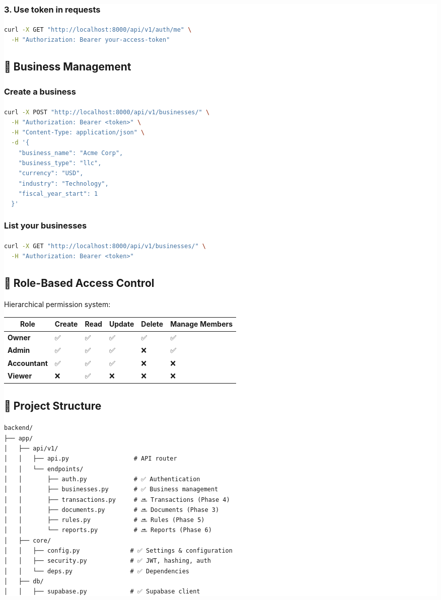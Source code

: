 ### 3. Use token in requests

```bash
curl -X GET "http://localhost:8000/api/v1/auth/me" \
  -H "Authorization: Bearer your-access-token"
```

## 🏢 Business Management

### Create a business

```bash
curl -X POST "http://localhost:8000/api/v1/businesses/" \
  -H "Authorization: Bearer <token>" \
  -H "Content-Type: application/json" \
  -d '{
    "business_name": "Acme Corp",
    "business_type": "llc",
    "currency": "USD",
    "industry": "Technology",
    "fiscal_year_start": 1
  }'
```

### List your businesses

```bash
curl -X GET "http://localhost:8000/api/v1/businesses/" \
  -H "Authorization: Bearer <token>"
```

## 🔐 Role-Based Access Control

Hierarchical permission system:

| Role | Create | Read | Update | Delete | Manage Members |
|------|--------|------|--------|--------|----------------|
| **Owner** | ✅ | ✅ | ✅ | ✅ | ✅ |
| **Admin** | ✅ | ✅ | ✅ | ❌ | ✅ |
| **Accountant** | ✅ | ✅ | ✅ | ❌ | ❌ |
| **Viewer** | ❌ | ✅ | ❌ | ❌ | ❌ |

## 📁 Project Structure

```
backend/
├── app/
│   ├── api/v1/
│   │   ├── api.py                  # API router
│   │   └── endpoints/
│   │       ├── auth.py             # ✅ Authentication
│   │       ├── businesses.py       # ✅ Business management
│   │       ├── transactions.py     # 🔜 Transactions (Phase 4)
│   │       ├── documents.py        # 🔜 Documents (Phase 3)
│   │       ├── rules.py            # 🔜 Rules (Phase 5)
│   │       └── reports.py          # 🔜 Reports (Phase 6)
│   ├── core/
│   │   ├── config.py              # ✅ Settings & configuration
│   │   ├── security.py            # ✅ JWT, hashing, auth
│   │   └── deps.py                # ✅ Dependencies
│   ├── db/
│   │   ├── supabase.py            # ✅ Supabase client
```